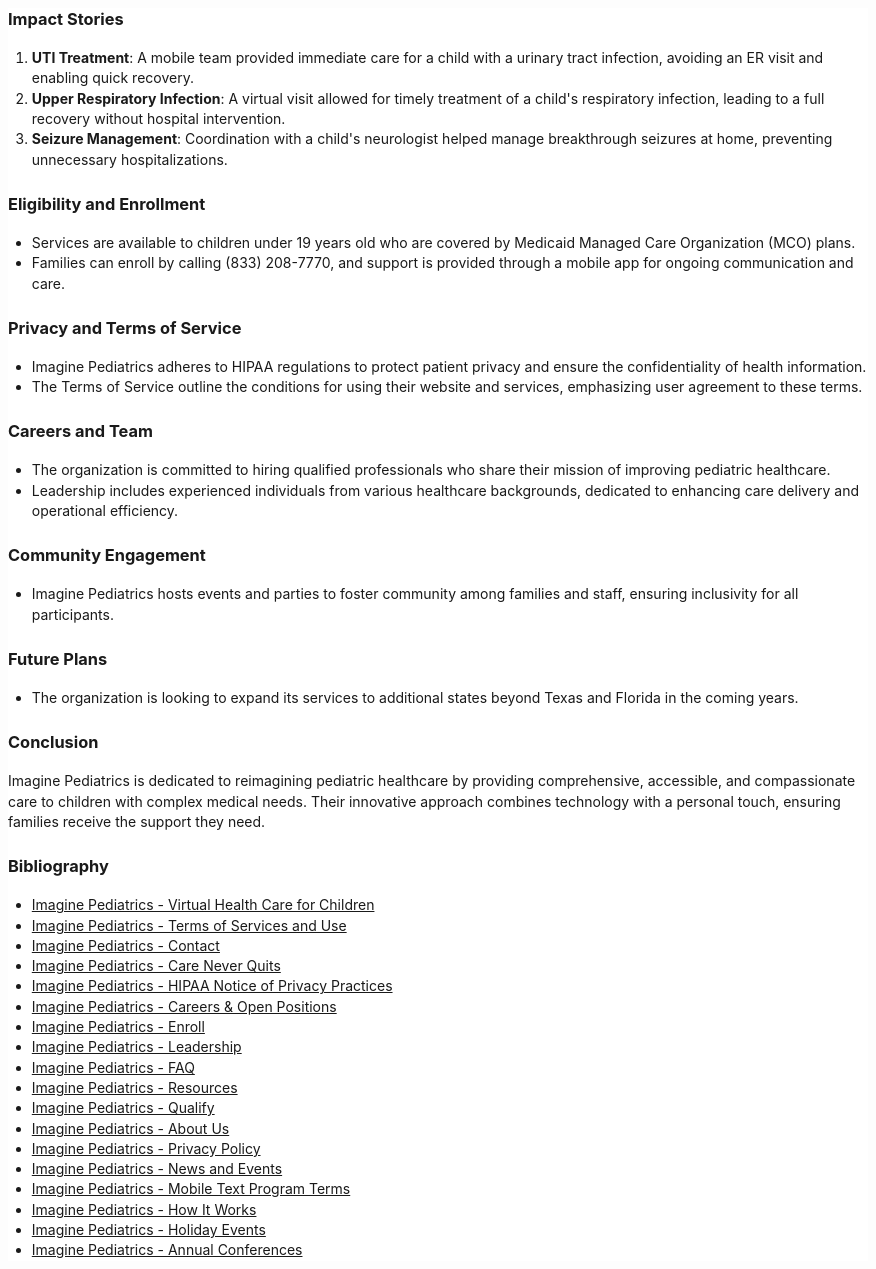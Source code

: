 ### Impact Stories
1. **UTI Treatment**: A mobile team provided immediate care for a child with a urinary tract infection, avoiding an ER visit and enabling quick recovery.
2. **Upper Respiratory Infection**: A virtual visit allowed for timely treatment of a child's respiratory infection, leading to a full recovery without hospital intervention.
3. **Seizure Management**: Coordination with a child's neurologist helped manage breakthrough seizures at home, preventing unnecessary hospitalizations.

### Eligibility and Enrollment
- Services are available to children under 19 years old who are covered by Medicaid Managed Care Organization (MCO) plans.
- Families can enroll by calling (833) 208-7770, and support is provided through a mobile app for ongoing communication and care.

### Privacy and Terms of Service
- Imagine Pediatrics adheres to HIPAA regulations to protect patient privacy and ensure the confidentiality of health information.
- The Terms of Service outline the conditions for using their website and services, emphasizing user agreement to these terms.

### Careers and Team
- The organization is committed to hiring qualified professionals who share their mission of improving pediatric healthcare.
- Leadership includes experienced individuals from various healthcare backgrounds, dedicated to enhancing care delivery and operational efficiency.

### Community Engagement
- Imagine Pediatrics hosts events and parties to foster community among families and staff, ensuring inclusivity for all participants.

### Future Plans
- The organization is looking to expand its services to additional states beyond Texas and Florida in the coming years.

### Conclusion
Imagine Pediatrics is dedicated to reimagining pediatric healthcare by providing comprehensive, accessible, and compassionate care to children with complex medical needs. Their innovative approach combines technology with a personal touch, ensuring families receive the support they need.

### Bibliography
- [Imagine Pediatrics - Virtual Health Care for Children](https://www.imaginepediatrics.org/)
- [Imagine Pediatrics - Terms of Services and Use](https://www.imaginepediatrics.org/terms)
- [Imagine Pediatrics - Contact](https://www.imaginepediatrics.org/contact)
- [Imagine Pediatrics - Care Never Quits](https://www.imaginepediatrics.org/careneverquits)
- [Imagine Pediatrics - HIPAA Notice of Privacy Practices](https://www.imaginepediatrics.org/hipaa)
- [Imagine Pediatrics - Careers & Open Positions](https://www.imaginepediatrics.org/careers)
- [Imagine Pediatrics - Enroll](https://www.imaginepediatrics.org/enroll)
- [Imagine Pediatrics - Leadership](https://www.imaginepediatrics.org/leadership)
- [Imagine Pediatrics - FAQ](https://www.imaginepediatrics.org/faq)
- [Imagine Pediatrics - Resources](https://www.imaginepediatrics.org/resources)
- [Imagine Pediatrics - Qualify](https://www.imaginepediatrics.org/qualify)
- [Imagine Pediatrics - About Us](https://www.imaginepediatrics.org/about-us)
- [Imagine Pediatrics - Privacy Policy](https://www.imaginepediatrics.org/privacy-policy)
- [Imagine Pediatrics - News and Events](https://www.imaginepediatrics.org/news-and-events)
- [Imagine Pediatrics - Mobile Text Program Terms](https://www.imaginepediatrics.org/mobile-text-program)
- [Imagine Pediatrics - How It Works](https://www.imaginepediatrics.org/how-it-works)
- [Imagine Pediatrics - Holiday Events](https://www.imaginepediatrics.org/holiday)
- [Imagine Pediatrics - Annual Conferences](https://www.imaginepediatrics.org/events)
